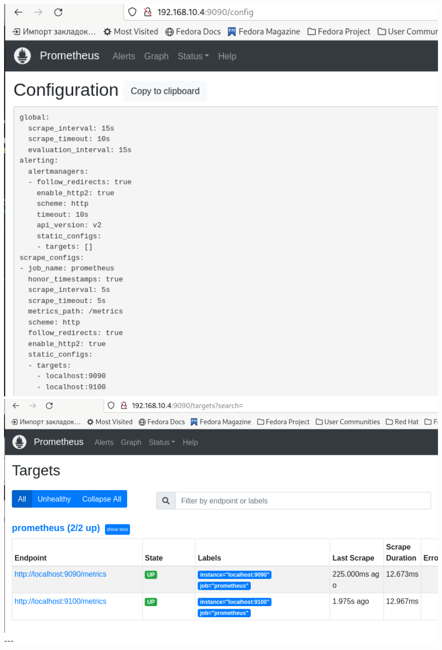 <img src = "img/configuration3.png" width = 100%>  
<img src = "img/targets3.png" width = 100%>  
---
